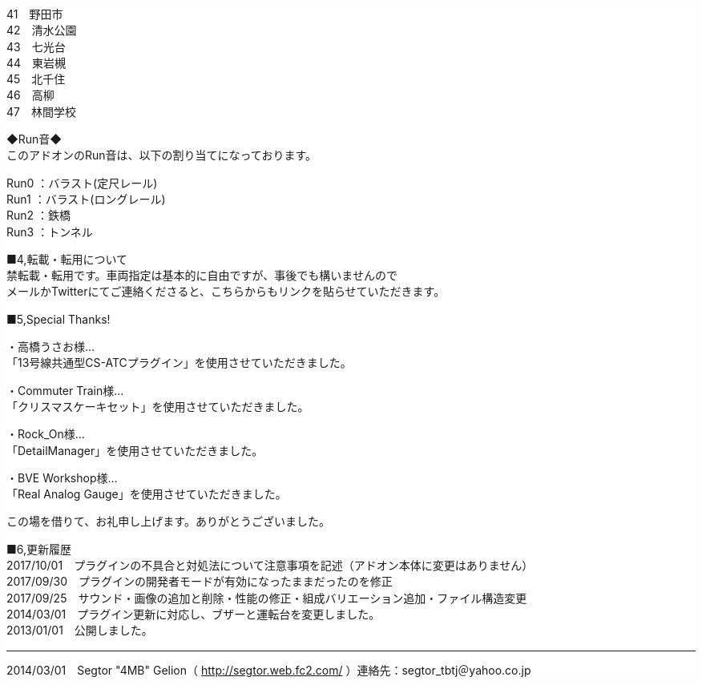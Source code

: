 41　野田市  
42　清水公園  
43　七光台  
44　東岩槻  
45　北千住  
46　高柳  
47　林間学校  

◆Run音◆  
このアドオンのRun音は、以下の割り当てになっております。  

Run0	：バラスト(定尺レール)  
Run1	：バラスト(ロングレール)  
Run2	：鉄橋  
Run3	：トンネル  

■4,転載・転用について  
禁転載・転用です。車両指定は基本的に自由ですが、事後でも構いませんので  
メールかTwitterにてご連絡くださると、こちらからもリンクを貼らせていただきます。  

■5,Special Thanks!  

・高橋うさお様…  
「13号線共通型CS-ATCプラグイン」を使用させていただきました。  

・Commuter Train様…  
「クリスマスケーキセット」を使用させていただきました。  

・Rock_On様…  
「DetailManager」を使用させていただきました。  

・BVE Workshop様…  
「Real Analog Gauge」を使用させていただきました。  

この場を借りて、お礼申し上げます。ありがとうございました。  

■6,更新履歴  
2017/10/01　プラグインの不具合と対処法について注意事項を記述（アドオン本体に変更はありません）  
2017/09/30　プラグインの開発者モードが有効になったままだったのを修正  
2017/09/25　サウンド・画像の追加と削除・性能の修正・組成バリエーション追加・ファイル構造変更  
2014/03/01　プラグイン更新に対応し、ブザーと運転台を変更しました。  
2013/01/01　公開しました。  

------------------------------------------------------------------------------------------------------
2014/03/01　Segtor "4MB" Gelion（ http://segtor.web.fc2.com/ ）連絡先：segtor_tbtj＠yahoo.co.jp
